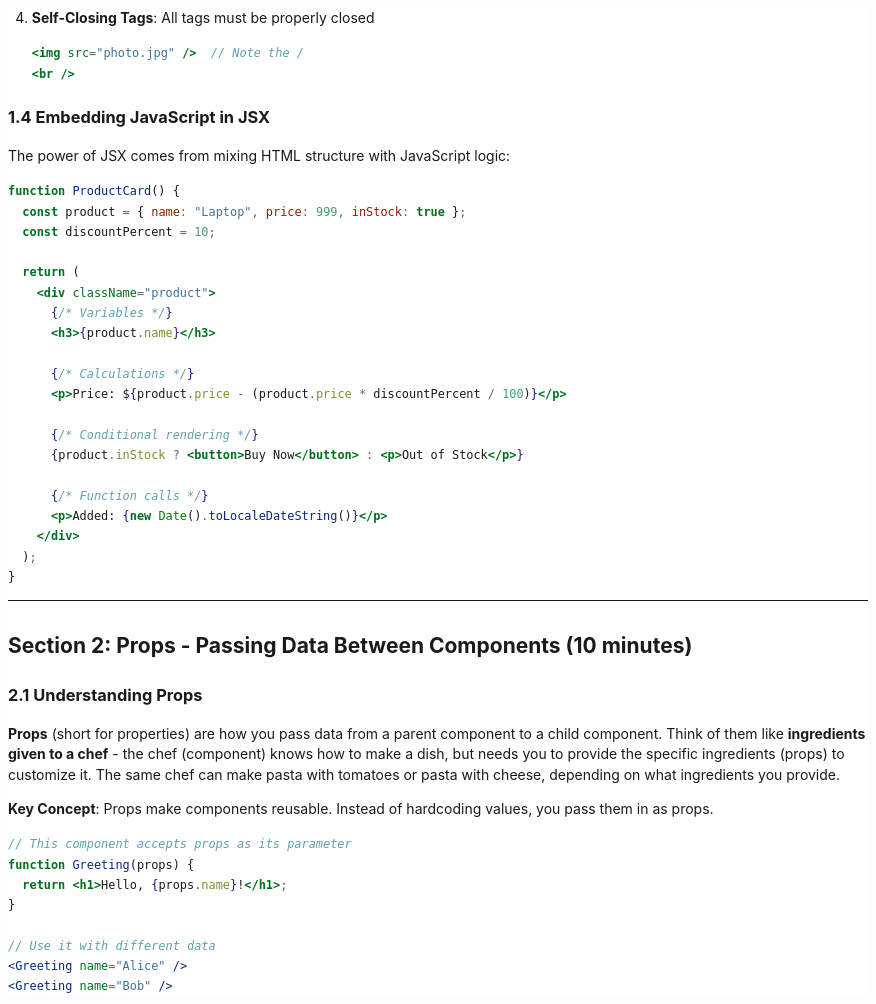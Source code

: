 4. **Self-Closing Tags**: All tags must be properly closed
   ```jsx
   <img src="photo.jpg" />  // Note the /
   <br />
   ```

### 1.4 Embedding JavaScript in JSX
The power of JSX comes from mixing HTML structure with JavaScript logic:

```jsx
function ProductCard() {
  const product = { name: "Laptop", price: 999, inStock: true };
  const discountPercent = 10;
  
  return (
    <div className="product">
      {/* Variables */}
      <h3>{product.name}</h3>
      
      {/* Calculations */}
      <p>Price: ${product.price - (product.price * discountPercent / 100)}</p>
      
      {/* Conditional rendering */}
      {product.inStock ? <button>Buy Now</button> : <p>Out of Stock</p>}
      
      {/* Function calls */}
      <p>Added: {new Date().toLocaleDateString()}</p>
    </div>
  );
}
```

---

## Section 2: Props - Passing Data Between Components (10 minutes)

### 2.1 Understanding Props
**Props** (short for properties) are how you pass data from a parent component to a child component. Think of them like **ingredients given to a chef** - the chef (component) knows how to make a dish, but needs you to provide the specific ingredients (props) to customize it. The same chef can make pasta with tomatoes or pasta with cheese, depending on what ingredients you provide.

**Key Concept**: Props make components reusable. Instead of hardcoding values, you pass them in as props.

```jsx
// This component accepts props as its parameter
function Greeting(props) {
  return <h1>Hello, {props.name}!</h1>;
}

// Use it with different data
<Greeting name="Alice" />
<Greeting name="Bob" />
```
